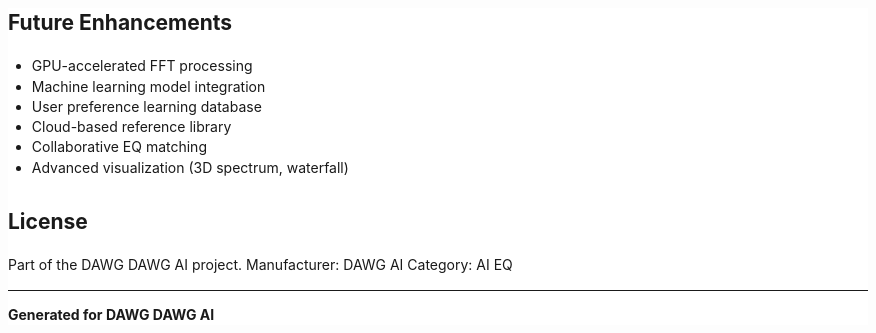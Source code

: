 ## Future Enhancements

- GPU-accelerated FFT processing
- Machine learning model integration
- User preference learning database
- Cloud-based reference library
- Collaborative EQ matching
- Advanced visualization (3D spectrum, waterfall)

## License

Part of the DAWG DAWG AI project.
Manufacturer: DAWG AI
Category: AI EQ

---

**Generated for DAWG DAWG AI**
